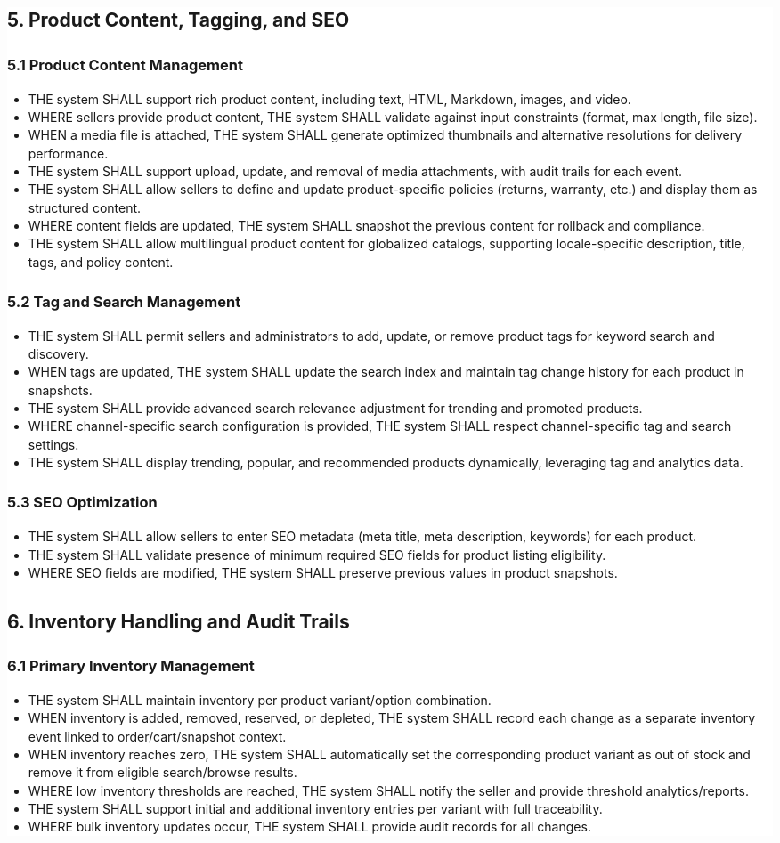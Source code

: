 ## 5. Product Content, Tagging, and SEO

### 5.1 Product Content Management
- THE system SHALL support rich product content, including text, HTML, Markdown, images, and video.
- WHERE sellers provide product content, THE system SHALL validate against input constraints (format, max length, file size).
- WHEN a media file is attached, THE system SHALL generate optimized thumbnails and alternative resolutions for delivery performance.
- THE system SHALL support upload, update, and removal of media attachments, with audit trails for each event.
- THE system SHALL allow sellers to define and update product-specific policies (returns, warranty, etc.) and display them as structured content.
- WHERE content fields are updated, THE system SHALL snapshot the previous content for rollback and compliance.
- THE system SHALL allow multilingual product content for globalized catalogs, supporting locale-specific description, title, tags, and policy content.
  
### 5.2 Tag and Search Management
- THE system SHALL permit sellers and administrators to add, update, or remove product tags for keyword search and discovery.
- WHEN tags are updated, THE system SHALL update the search index and maintain tag change history for each product in snapshots.
- THE system SHALL provide advanced search relevance adjustment for trending and promoted products.
- WHERE channel-specific search configuration is provided, THE system SHALL respect channel-specific tag and search settings.
- THE system SHALL display trending, popular, and recommended products dynamically, leveraging tag and analytics data.

### 5.3 SEO Optimization
- THE system SHALL allow sellers to enter SEO metadata (meta title, meta description, keywords) for each product.
- THE system SHALL validate presence of minimum required SEO fields for product listing eligibility.
- WHERE SEO fields are modified, THE system SHALL preserve previous values in product snapshots.

## 6. Inventory Handling and Audit Trails

### 6.1 Primary Inventory Management
- THE system SHALL maintain inventory per product variant/option combination.
- WHEN inventory is added, removed, reserved, or depleted, THE system SHALL record each change as a separate inventory event linked to order/cart/snapshot context.
- WHEN inventory reaches zero, THE system SHALL automatically set the corresponding product variant as out of stock and remove it from eligible search/browse results.
- WHERE low inventory thresholds are reached, THE system SHALL notify the seller and provide threshold analytics/reports.
- THE system SHALL support initial and additional inventory entries per variant with full traceability.
- WHERE bulk inventory updates occur, THE system SHALL provide audit records for all changes.
